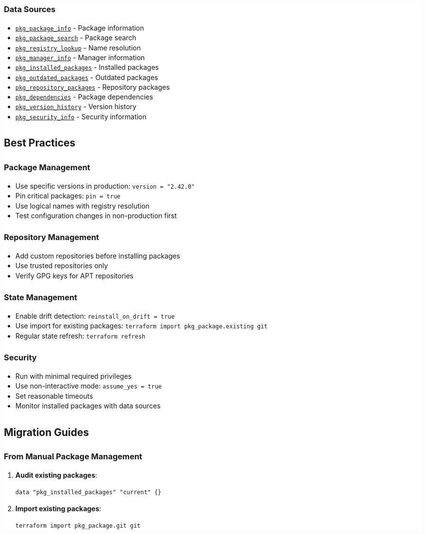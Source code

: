 ### Data Sources
- [`pkg_package_info`](./data-sources/package_info.md) - Package information
- [`pkg_package_search`](./data-sources/package_search.md) - Package search
- [`pkg_registry_lookup`](./data-sources/registry_lookup.md) - Name resolution
- [`pkg_manager_info`](./data-sources/manager_info.md) - Manager information
- [`pkg_installed_packages`](./data-sources/installed_packages.md) - Installed packages
- [`pkg_outdated_packages`](./data-sources/outdated_packages.md) - Outdated packages
- [`pkg_repository_packages`](./data-sources/repository_packages.md) - Repository packages
- [`pkg_dependencies`](./data-sources/dependencies.md) - Package dependencies
- [`pkg_version_history`](./data-sources/version_history.md) - Version history
- [`pkg_security_info`](./data-sources/security_info.md) - Security information

## Best Practices

### Package Management
- Use specific versions in production: `version = "2.42.0"`
- Pin critical packages: `pin = true`
- Use logical names with registry resolution
- Test configuration changes in non-production first

### Repository Management
- Add custom repositories before installing packages
- Use trusted repositories only
- Verify GPG keys for APT repositories

### State Management
- Enable drift detection: `reinstall_on_drift = true`
- Use import for existing packages: `terraform import pkg_package.existing git`
- Regular state refresh: `terraform refresh`

### Security
- Run with minimal required privileges
- Use non-interactive mode: `assume_yes = true`
- Set reasonable timeouts
- Monitor installed packages with data sources

## Migration Guides

### From Manual Package Management

1. **Audit existing packages**:
   ```hcl
   data "pkg_installed_packages" "current" {}
   ```

2. **Import existing packages**:
   ```bash
   terraform import pkg_package.git git
   ```
